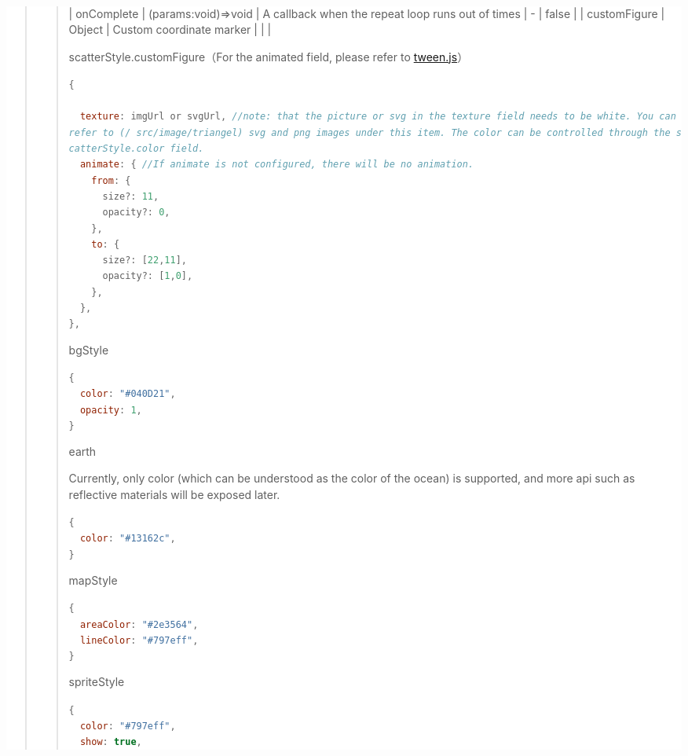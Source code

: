 >  >  | onComplete   | (params:void)=>void | A callback when the repeat loop runs out of times            | -                 | false    |
>  >  | customFigure | Object              | Custom coordinate marker                                     |                   |          |
>  >
>  >  scatterStyle.customFigure（For the animated field, please refer to [tween.js](https://github.com/tweenjs/tween.js/blob/main/README.md)）
>  >
>  >  ```javascript
>  >  { 
>  >    	
>  >    texture: imgUrl or svgUrl, //note: that the picture or svg in the texture field needs to be white. You can refer to (/ src/image/triangel) svg and png images under this item. The color can be controlled through the scatterStyle.color field.
>  >    animate: { //If animate is not configured, there will be no animation.
>  >      from: {
>  >        size?: 11,
>  >        opacity?: 0,
>  >      },
>  >      to: {
>  >        size?: [22,11],
>  >        opacity?: [1,0],
>  >      },
>  >    },
>  >  },
>  >  
>  >  
>  >  ```
>  >
>  >  bgStyle
>  >
>  >  ````javascript
>  >  {
>  >    color: "#040D21",
>  >    opacity: 1,
>  >  }
>  >  ````
>  >
>  >  earth
>  >
>  >  Currently, only color (which can be understood as the color of the ocean) is supported, and more api such as reflective materials will be exposed later.
>  >
>  >  ````javascript
>  >  {
>  >    color: "#13162c",
>  >  }
>  >  ````
>  >
>  >  mapStyle
>  >
>  >  ````javascript
>  >  {
>  >    areaColor: "#2e3564", 
>  >    lineColor: "#797eff",
>  >  }
>  >  ````
>  >
>  >  spriteStyle
>  >
>  >  ````javascript
>  >  {
>  >    color: "#797eff",
>  >    show: true,